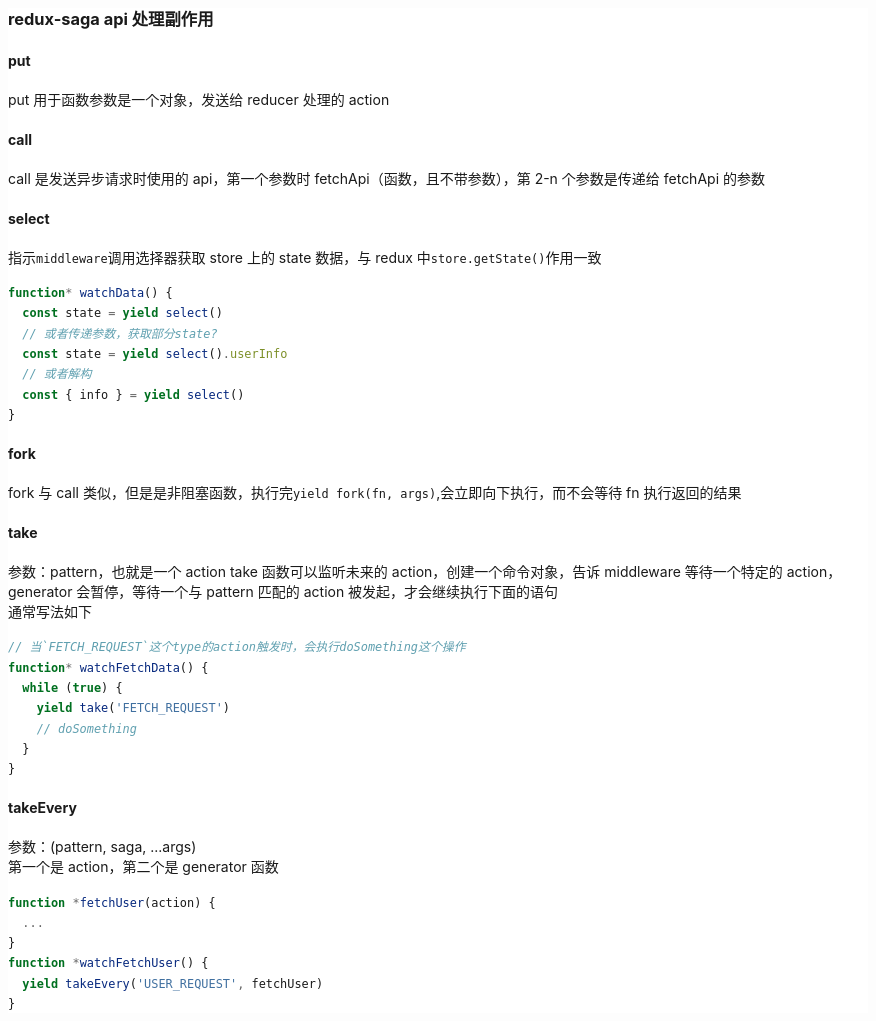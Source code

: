### redux-saga api 处理副作用

#### put

put 用于函数参数是一个对象，发送给 reducer 处理的 action

#### call

call 是发送异步请求时使用的 api，第一个参数时 fetchApi（函数，且不带参数），第 2-n 个参数是传递给 fetchApi 的参数

#### select

指示`middleware`调用选择器获取 store 上的 state 数据，与 redux 中`store.getState()`作用一致

```js
function* watchData() {
  const state = yield select()
  // 或者传递参数，获取部分state?
  const state = yield select().userInfo
  // 或者解构
  const { info } = yield select()
}
```

#### fork

fork 与 call 类似，但是是非阻塞函数，执行完`yield fork(fn, args)`,会立即向下执行，而不会等待 fn 执行返回的结果

#### take

参数：pattern，也就是一个 action
take 函数可以监听未来的 action，创建一个命令对象，告诉 middleware 等待一个特定的 action，generator 会暂停，等待一个与 pattern 匹配的 action 被发起，才会继续执行下面的语句  
通常写法如下

```js
// 当`FETCH_REQUEST`这个type的action触发时，会执行doSomething这个操作
function* watchFetchData() {
  while (true) {
    yield take('FETCH_REQUEST')
    // doSomething
  }
}
```

#### takeEvery

参数：(pattern, saga, ...args)  
第一个是 action，第二个是 generator 函数

```js
function *fetchUser(action) {
  ...
}
function *watchFetchUser() {
  yield takeEvery('USER_REQUEST', fetchUser)
}
```
